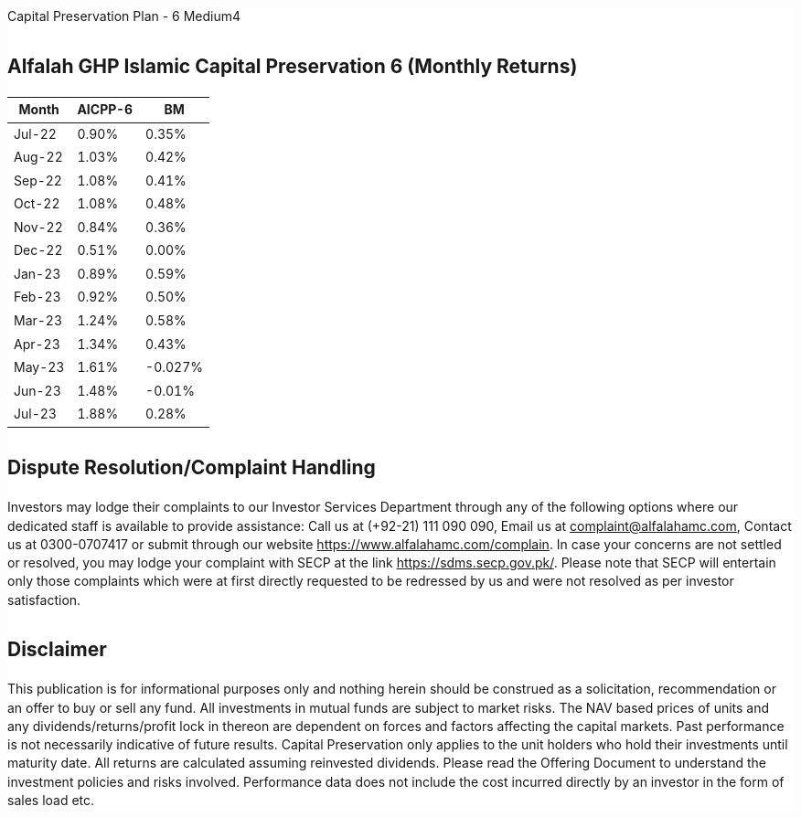 Capital Preservation Plan - 6 Medium4

## Alfalah GHP Islamic Capital Preservation 6 (Monthly Returns)

| Month  | AICPP-6 | BM      |
| ------ | ------- | ------- |
| Jul-22 | 0.90%   | 0.35%   |
| Aug-22 | 1.03%   | 0.42%   |
| Sep-22 | 1.08%   | 0.41%   |
| Oct-22 | 1.08%   | 0.48%   |
| Nov-22 | 0.84%   | 0.36%   |
| Dec-22 | 0.51%   | 0.00%   |
| Jan-23 | 0.89%   | 0.59%   |
| Feb-23 | 0.92%   | 0.50%   |
| Mar-23 | 1.24%   | 0.58%   |
| Apr-23 | 1.34%   | 0.43%   |
| May-23 | 1.61%   | -0.027% |
| Jun-23 | 1.48%   | -0.01%  |
| Jul-23 | 1.88%   | 0.28%   |

## Dispute Resolution/Complaint Handling

Investors may lodge their complaints to our Investor Services Department through any of the following options where our dedicated staff is available to provide assistance: Call us at (+92-21) 111 090 090, Email us at complaint@alfalahamc.com, Contact us at 0300-0707417 or submit through our website https://www.alfalahamc.com/complain. In case your concerns are not settled or resolved, you may lodge your complaint with SECP at the link https://sdms.secp.gov.pk/. Please note that SECP will entertain only those complaints which were at first directly requested to be redressed by us and were not resolved as per investor satisfaction.

## Disclaimer

This publication is for informational purposes only and nothing herein should be construed as a solicitation, recommendation or an offer to buy or sell any fund. All investments in mutual funds are subject to market risks. The NAV based prices of units and any dividends/returns/profit lock in thereon are dependent on forces and factors affecting the capital markets. Past performance is not necessarily indicative of future results. Capital Preservation only applies to the unit holders who hold their investments until maturity date. All returns are calculated assuming reinvested dividends. Please read the Offering Document to understand the investment policies and risks involved. Performance data does not include the cost incurred directly by an investor in the form of sales load etc.
